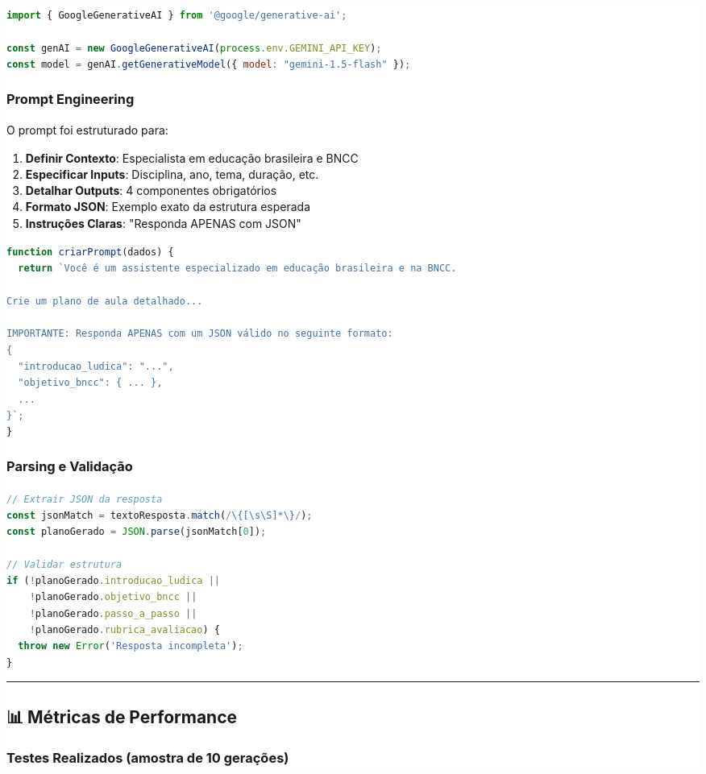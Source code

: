 ```javascript
import { GoogleGenerativeAI } from '@google/generative-ai';

const genAI = new GoogleGenerativeAI(process.env.GEMINI_API_KEY);
const model = genAI.getGenerativeModel({ model: "gemini-1.5-flash" });
```

### Prompt Engineering

O prompt foi estruturado para:

1. **Definir Contexto**: Especialista em educação brasileira e BNCC
2. **Especificar Inputs**: Disciplina, ano, tema, duração, etc.
3. **Detalhar Outputs**: 4 componentes obrigatórios
4. **Formato JSON**: Exemplo exato da estrutura esperada
5. **Instruções Claras**: "Responda APENAS com JSON"

```javascript
function criarPrompt(dados) {
  return `Você é um assistente especializado em educação brasileira e na BNCC.

Crie um plano de aula detalhado...

IMPORTANTE: Responda APENAS com um JSON válido no seguinte formato:
{
  "introducao_ludica": "...",
  "objetivo_bncc": { ... },
  ...
}`;
}
```

### Parsing e Validação

```javascript
// Extrair JSON da resposta
const jsonMatch = textoResposta.match(/\{[\s\S]*\}/);
const planoGerado = JSON.parse(jsonMatch[0]);

// Validar estrutura
if (!planoGerado.introducao_ludica || 
    !planoGerado.objetivo_bncc || 
    !planoGerado.passo_a_passo || 
    !planoGerado.rubrica_avaliacao) {
  throw new Error('Resposta incompleta');
}
```

---

## 📊 Métricas de Performance

### Testes Realizados (amostra de 10 gerações)
